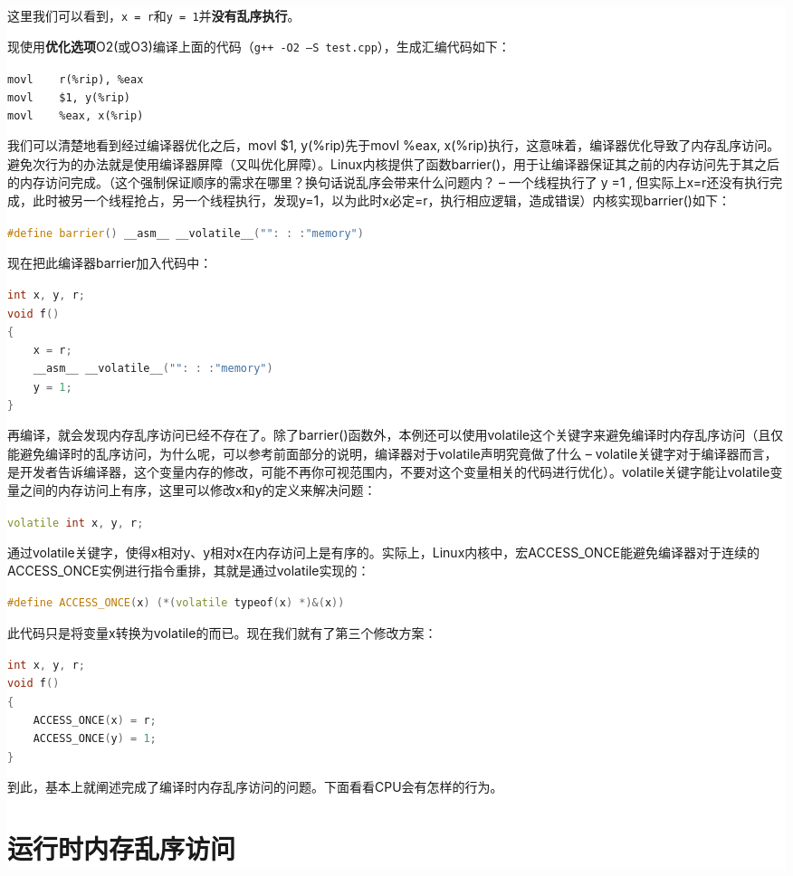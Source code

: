 这里我们可以看到，`x = r`和`y = 1`并**没有乱序执行**。

现使用**优化选项**O2(或O3)编译上面的代码（`g++ -O2 –S test.cpp`），生成汇编代码如下：

```
movl    r(%rip), %eax
movl    $1, y(%rip)
movl    %eax, x(%rip)
```

我们可以清楚地看到经过编译器优化之后，movl $1, y(%rip)先于movl %eax, x(%rip)执行，这意味着，编译器优化导致了内存乱序访问。避免次行为的办法就是使用编译器屏障（又叫优化屏障）。Linux内核提供了函数barrier()，用于让编译器保证其之前的内存访问先于其之后的内存访问完成。（这个强制保证顺序的需求在哪里？换句话说乱序会带来什么问题内？ – 一个线程执行了 y =1 , 但实际上x=r还没有执行完成，此时被另一个线程抢占，另一个线程执行，发现y=1，以为此时x必定=r，执行相应逻辑，造成错误）内核实现barrier()如下：

```cpp
#define barrier() __asm__ __volatile__("": : :"memory")
```

现在把此编译器barrier加入代码中：

```cpp
int x, y, r;
void f()
{
    x = r;
    __asm__ __volatile__("": : :"memory")
    y = 1;
}
```

再编译，就会发现内存乱序访问已经不存在了。除了barrier()函数外，本例还可以使用volatile这个关键字来避免编译时内存乱序访问（且仅能避免编译时的乱序访问，为什么呢，可以参考前面部分的说明，编译器对于volatile声明究竟做了什么 – volatile关键字对于编译器而言，是开发者告诉编译器，这个变量内存的修改，可能不再你可视范围内，不要对这个变量相关的代码进行优化）。volatile关键字能让volatile变量之间的内存访问上有序，这里可以修改x和y的定义来解决问题：

```cpp
volatile int x, y, r;
```

通过volatile关键字，使得x相对y、y相对x在内存访问上是有序的。实际上，Linux内核中，宏ACCESS_ONCE能避免编译器对于连续的ACCESS_ONCE实例进行指令重排，其就是通过volatile实现的：

```cpp
#define ACCESS_ONCE(x) (*(volatile typeof(x) *)&(x))
```

此代码只是将变量x转换为volatile的而已。现在我们就有了第三个修改方案：

```cpp
int x, y, r;
void f()
{
	ACCESS_ONCE(x) = r;
    ACCESS_ONCE(y) = 1;
}
```

到此，基本上就阐述完成了编译时内存乱序访问的问题。下面看看CPU会有怎样的行为。

# 运行时内存乱序访问
